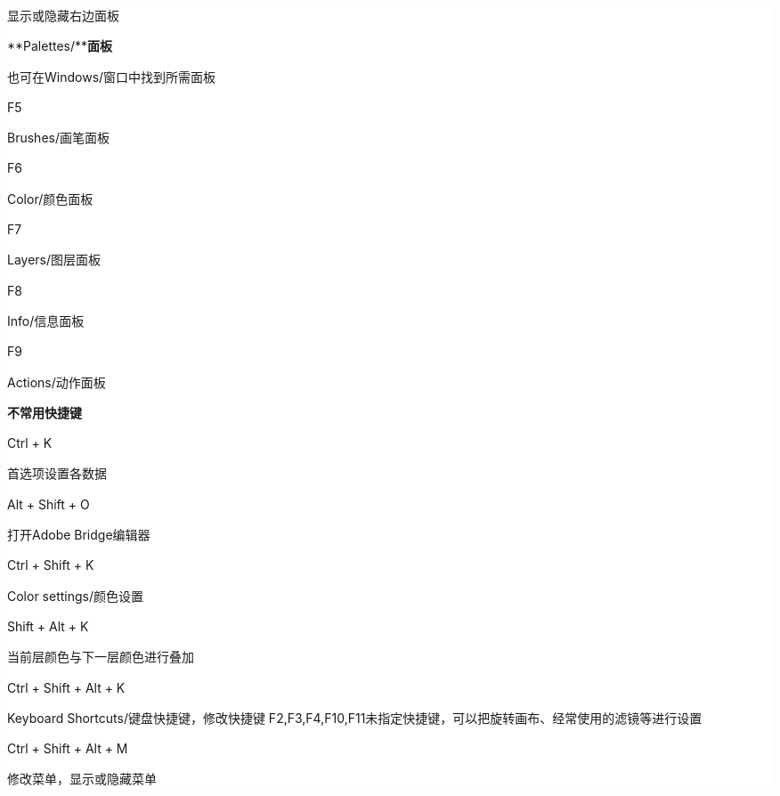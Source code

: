 显示或隐藏右边面板

**Palettes/****面板**

也可在Windows/窗口中找到所需面板

F5

Brushes/画笔面板

F6

Color/颜色面板

F7

Layers/图层面板

F8

Info/信息面板

F9

Actions/动作面板

**不常用快捷键**

Ctrl + K

首选项设置各数据

Alt + Shift + O

打开Adobe Bridge编辑器

Ctrl + Shift + K

Color settings/颜色设置

Shift + Alt + K

当前层颜色与下一层颜色进行叠加

Ctrl + Shift + Alt + K

Keyboard Shortcuts/键盘快捷键，修改快捷键 F2,F3,F4,F10,F11未指定快捷键，可以把旋转画布、经常使用的滤镜等进行设置

Ctrl + Shift + Alt + M

修改菜单，显示或隐藏菜单